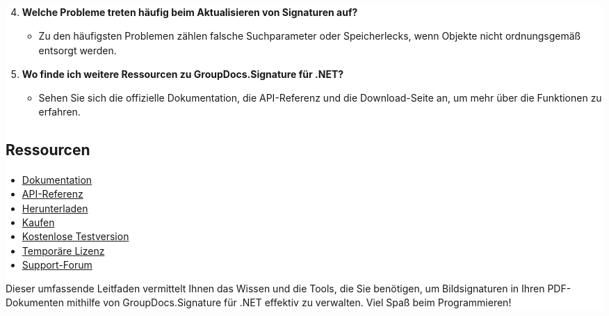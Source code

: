 4. **Welche Probleme treten häufig beim Aktualisieren von Signaturen auf?**
   - Zu den häufigsten Problemen zählen falsche Suchparameter oder Speicherlecks, wenn Objekte nicht ordnungsgemäß entsorgt werden.

5. **Wo finde ich weitere Ressourcen zu GroupDocs.Signature für .NET?**
   - Sehen Sie sich die offizielle Dokumentation, die API-Referenz und die Download-Seite an, um mehr über die Funktionen zu erfahren.

## Ressourcen

- [Dokumentation](https://docs.groupdocs.com/signature/net/)
- [API-Referenz](https://reference.groupdocs.com/signature/net/)
- [Herunterladen](https://releases.groupdocs.com/signature/net/)
- [Kaufen](https://purchase.groupdocs.com/buy)
- [Kostenlose Testversion](https://releases.groupdocs.com/signature/net/)
- [Temporäre Lizenz](https://purchase.groupdocs.com/temporary-license/)
- [Support-Forum](https://forum.groupdocs.com/c/signature/)

Dieser umfassende Leitfaden vermittelt Ihnen das Wissen und die Tools, die Sie benötigen, um Bildsignaturen in Ihren PDF-Dokumenten mithilfe von GroupDocs.Signature für .NET effektiv zu verwalten. Viel Spaß beim Programmieren!